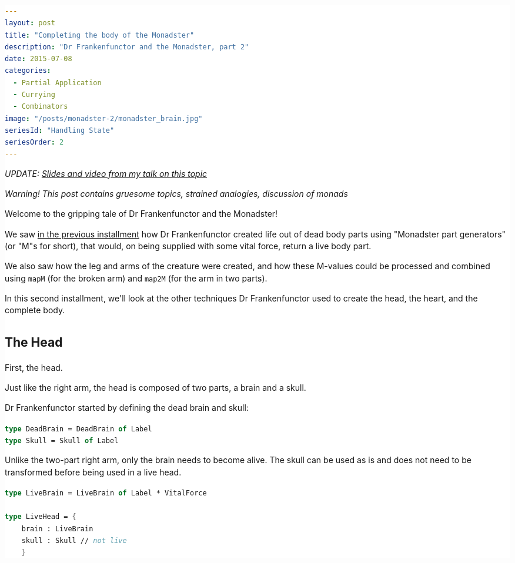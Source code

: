 ```yaml
---
layout: post
title: "Completing the body of the Monadster"
description: "Dr Frankenfunctor and the Monadster, part 2"
date: 2015-07-08
categories:
  - Partial Application
  - Currying
  - Combinators
image: "/posts/monadster-2/monadster_brain.jpg"
seriesId: "Handling State"
seriesOrder: 2
---
```


*UPDATE: [Slides and video from my talk on this topic](/monadster/)*

*Warning! This post contains gruesome topics, strained analogies, discussion of monads*

Welcome to the gripping tale of Dr Frankenfunctor and the Monadster!

We saw [in the previous installment](/posts/monadster/) how Dr Frankenfunctor created life out of dead body parts using "Monadster part generators" (or "M"s for short), that would, on being supplied with some vital force, return a live body part.

We also saw how the leg and arms of the creature were created, and how these M-values could be processed and combined using `mapM` (for the broken arm) and `map2M` (for the arm in two parts).

In this second installment, we'll look at the other techniques Dr Frankenfunctor used to create the head, the heart, and the complete body.

## The Head

First, the head.

Just like the right arm, the head is composed of two parts, a brain and a skull.

Dr Frankenfunctor started by defining the dead brain and skull:

```fsharp
type DeadBrain = DeadBrain of Label
type Skull = Skull of Label
```

Unlike the two-part right arm, only the brain needs to become alive. The skull can be used as is and does not need to be transformed before being used in a live head.

```fsharp
type LiveBrain = LiveBrain of Label * VitalForce

type LiveHead = {
    brain : LiveBrain
    skull : Skull // not live
    }
```
